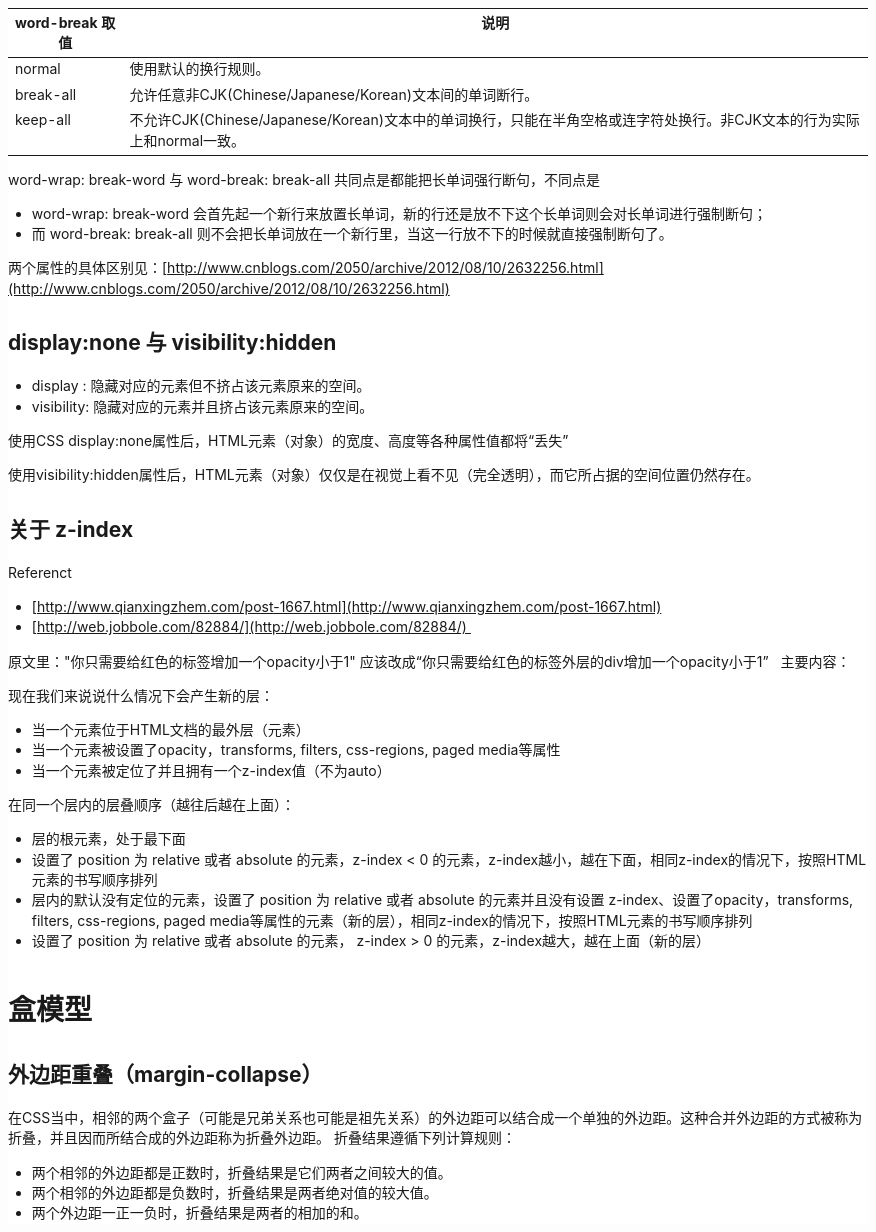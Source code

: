 word-break 取值 | 说明
-- | --
normal | 使用默认的换行规则。
break-all | 允许任意非CJK(Chinese/Japanese/Korean)文本间的单词断行。
keep-all | 不允许CJK(Chinese/Japanese/Korean)文本中的单词换行，只能在半角空格或连字符处换行。非CJK文本的行为实际上和normal一致。

word-wrap: break-word 与 word-break: break-all 共同点是都能把长单词强行断句，不同点是
- word-wrap: break-word 会首先起一个新行来放置长单词，新的行还是放不下这个长单词则会对长单词进行强制断句；
- 而 word-break: break-all 则不会把长单词放在一个新行里，当这一行放不下的时候就直接强制断句了。

两个属性的具体区别见：[http://www.cnblogs.com/2050/archive/2012/08/10/2632256.html](http://www.cnblogs.com/2050/archive/2012/08/10/2632256.html)


## display:none 与 visibility:hidden

- display : 隐藏对应的元素但不挤占该元素原来的空间。
- visibility: 隐藏对应的元素并且挤占该元素原来的空间。

使用CSS display:none属性后，HTML元素（对象）的宽度、高度等各种属性值都将“丢失”

使用visibility:hidden属性后，HTML元素（对象）仅仅是在视觉上看不见（完全透明），而它所占据的空间位置仍然存在。


## 关于 z-index 

Referenct
- [http://www.qianxingzhem.com/post-1667.html](http://www.qianxingzhem.com/post-1667.html)
- [http://web.jobbole.com/82884/](http://web.jobbole.com/82884/) 

原文里："你只需要给红色的标签增加一个opacity小于1" 应该改成“你只需要给红色的标签外层的div增加一个opacity小于1”
 
主要内容：

现在我们来说说什么情况下会产生新的层：
- 当一个元素位于HTML文档的最外层（<html>元素）
- 当一个元素被设置了opacity，transforms, filters, css-regions, paged media等属性
- 当一个元素被定位了并且拥有一个z-index值（不为auto）

在同一个层内的层叠顺序（越往后越在上面）：
- 层的根元素，处于最下面
- 设置了 position 为 relative 或者 absolute 的元素，z-index < 0 的元素，z-index越小，越在下面，相同z-index的情况下，按照HTML元素的书写顺序排列
- 层内的默认没有定位的元素，设置了 position 为 relative 或者 absolute 的元素并且没有设置 z-index、设置了opacity，transforms, filters, css-regions, paged media等属性的元素（新的层），相同z-index的情况下，按照HTML元素的书写顺序排列
- 设置了 position 为 relative 或者 absolute 的元素， z-index > 0 的元素，z-index越大，越在上面（新的层）




# 盒模型

## 外边距重叠（margin-collapse）

在CSS当中，相邻的两个盒子（可能是兄弟关系也可能是祖先关系）的外边距可以结合成一个单独的外边距。这种合并外边距的方式被称为折叠，并且因而所结合成的外边距称为折叠外边距。
折叠结果遵循下列计算规则：
- 两个相邻的外边距都是正数时，折叠结果是它们两者之间较大的值。
- 两个相邻的外边距都是负数时，折叠结果是两者绝对值的较大值。
- 两个外边距一正一负时，折叠结果是两者的相加的和。
